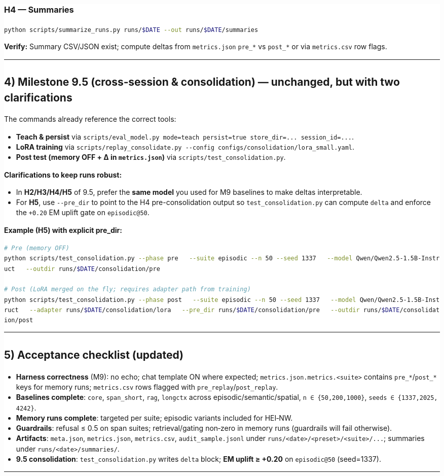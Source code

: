 ### H4 — Summaries
```bash
python scripts/summarize_runs.py runs/$DATE --out runs/$DATE/summaries
```
**Verify:** Summary CSV/JSON exist; compute deltas from `metrics.json` `pre_*` vs `post_*` or via `metrics.csv` row flags.

---

## 4) Milestone 9.5 (cross‑session & consolidation) — unchanged, but with two clarifications

The commands already reference the correct tools:

- **Teach & persist** via `scripts/eval_model.py mode=teach persist=true store_dir=... session_id=...`.
- **LoRA training** via `scripts/replay_consolidate.py --config configs/consolidation/lora_small.yaml`.
- **Post test (memory OFF + Δ in `metrics.json`)** via `scripts/test_consolidation.py`.

**Clarifications to keep runs robust:**

- In **H2/H3/H4/H5** of 9.5, prefer the **same model** you used for M9 baselines to make deltas interpretable.
- For **H5**, use `--pre_dir` to point to the H4 pre-consolidation output so `test_consolidation.py` can compute `delta` and enforce the `+0.20` EM uplift gate on `episodic@50`.

**Example (H5) with explicit pre_dir:**
```bash
# Pre (memory OFF)
python scripts/test_consolidation.py --phase pre   --suite episodic --n 50 --seed 1337   --model Qwen/Qwen2.5-1.5B-Instruct   --outdir runs/$DATE/consolidation/pre

# Post (LoRA merged on the fly; requires adapter path from training)
python scripts/test_consolidation.py --phase post   --suite episodic --n 50 --seed 1337   --model Qwen/Qwen2.5-1.5B-Instruct   --adapter runs/$DATE/consolidation/lora   --pre_dir runs/$DATE/consolidation/pre   --outdir runs/$DATE/consolidation/post
```

---

## 5) Acceptance checklist (updated)

- **Harness correctness** (M9): no echo; chat template ON where expected; `metrics.json.metrics.<suite>` contains `pre_*`/`post_*` keys for memory runs; `metrics.csv` rows flagged with `pre_replay`/`post_replay`.
- **Baselines complete**: `core`, `span_short`, `rag`, `longctx` across episodic/semantic/spatial, `n ∈ {50,200,1000}`, `seeds ∈ {1337,2025,4242}`.
- **Memory runs complete**: targeted per suite; episodic variants included for HEI‑NW.
- **Guardrails**: refusal ≤ 0.5 on span suites; retrieval/gating non‑zero in memory runs (guardrails will fail otherwise).
- **Artifacts**: `meta.json`, `metrics.json`, `metrics.csv`, `audit_sample.jsonl` under `runs/<date>/<preset>/<suite>/...`; summaries under `runs/<date>/summaries/`.
- **9.5 consolidation**: `test_consolidation.py` writes `delta` block; **EM uplift ≥ +0.20** on `episodic@50` (seed=1337).

---